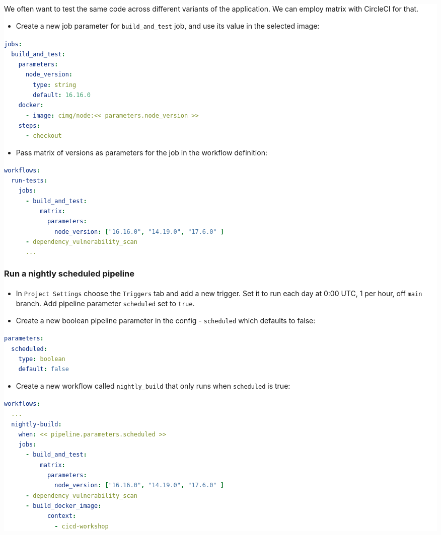 We often want to test the same code across different variants of the application. We can employ matrix with CircleCI for that.

- Create a new job parameter for `build_and_test` job, and use its value in the selected image:

```yaml
jobs:
  build_and_test:
    parameters:
      node_version:
        type: string
        default: 16.16.0
    docker:
      - image: cimg/node:<< parameters.node_version >>
    steps:
      - checkout
```

- Pass matrix of versions as parameters for the job in the workflow definition:

```yaml
workflows:
  run-tests:
    jobs:
      - build_and_test:
          matrix:
            parameters:
              node_version: ["16.16.0", "14.19.0", "17.6.0" ]
      - dependency_vulnerability_scan
      ...
```

### Run a nightly scheduled pipeline


- In `Project Settings` choose the `Triggers` tab and add a new trigger. Set it to run each day at 0:00 UTC, 1 per hour, off `main` branch. Add pipeline parameter `scheduled` set to `true`.

- Create a new boolean pipeline parameter in the config - `scheduled` which defaults to false:

```yaml
parameters:
  scheduled:
    type: boolean
    default: false
```

- Create a new workflow called `nightly_build` that only runs when `scheduled` is true:

```yaml
workflows:
  ...
  nightly-build:
    when: << pipeline.parameters.scheduled >>
    jobs:
      - build_and_test:
          matrix:
            parameters:
              node_version: ["16.16.0", "14.19.0", "17.6.0" ]
      - dependency_vulnerability_scan
      - build_docker_image:
            context:
              - cicd-workshop
```
